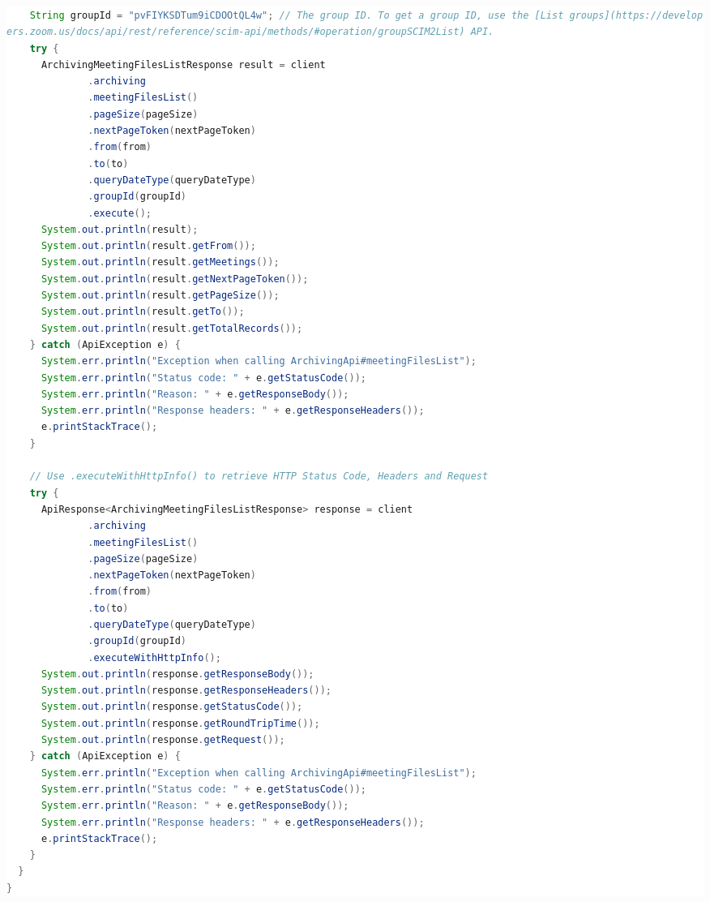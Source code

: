 ```java
    String groupId = "pvFIYKSDTum9iCDOOtQL4w"; // The group ID. To get a group ID, use the [List groups](https://developers.zoom.us/docs/api/rest/reference/scim-api/methods/#operation/groupSCIM2List) API.
    try {
      ArchivingMeetingFilesListResponse result = client
              .archiving
              .meetingFilesList()
              .pageSize(pageSize)
              .nextPageToken(nextPageToken)
              .from(from)
              .to(to)
              .queryDateType(queryDateType)
              .groupId(groupId)
              .execute();
      System.out.println(result);
      System.out.println(result.getFrom());
      System.out.println(result.getMeetings());
      System.out.println(result.getNextPageToken());
      System.out.println(result.getPageSize());
      System.out.println(result.getTo());
      System.out.println(result.getTotalRecords());
    } catch (ApiException e) {
      System.err.println("Exception when calling ArchivingApi#meetingFilesList");
      System.err.println("Status code: " + e.getStatusCode());
      System.err.println("Reason: " + e.getResponseBody());
      System.err.println("Response headers: " + e.getResponseHeaders());
      e.printStackTrace();
    }

    // Use .executeWithHttpInfo() to retrieve HTTP Status Code, Headers and Request
    try {
      ApiResponse<ArchivingMeetingFilesListResponse> response = client
              .archiving
              .meetingFilesList()
              .pageSize(pageSize)
              .nextPageToken(nextPageToken)
              .from(from)
              .to(to)
              .queryDateType(queryDateType)
              .groupId(groupId)
              .executeWithHttpInfo();
      System.out.println(response.getResponseBody());
      System.out.println(response.getResponseHeaders());
      System.out.println(response.getStatusCode());
      System.out.println(response.getRoundTripTime());
      System.out.println(response.getRequest());
    } catch (ApiException e) {
      System.err.println("Exception when calling ArchivingApi#meetingFilesList");
      System.err.println("Status code: " + e.getStatusCode());
      System.err.println("Reason: " + e.getResponseBody());
      System.err.println("Response headers: " + e.getResponseHeaders());
      e.printStackTrace();
    }
  }
}

```
